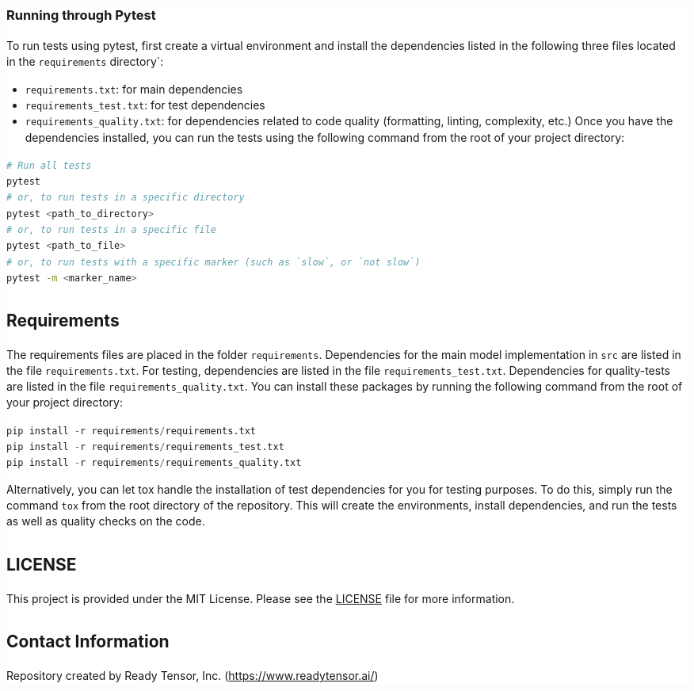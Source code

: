 ### Running through Pytest
To run tests using pytest, first create a virtual environment and install the dependencies listed in the following three files located in the `requirements` directory`:
- `requirements.txt`: for main dependencies
- `requirements_test.txt`: for test dependencies
- `requirements_quality.txt`: for dependencies related to code quality (formatting, linting, complexity, etc.)
Once you have the dependencies installed, you can run the tests using the following command from the root of your project directory:
```bash
# Run all tests
pytest
# or, to run tests in a specific directory
pytest <path_to_directory>
# or, to run tests in a specific file
pytest <path_to_file>
# or, to run tests with a specific marker (such as `slow`, or `not slow`)
pytest -m <marker_name>
```
## Requirements
The requirements files are placed in the folder `requirements`.
Dependencies for the main model implementation in `src` are listed in the file `requirements.txt`.
For testing, dependencies are listed in the file `requirements_test.txt`.
Dependencies for quality-tests are listed in the file `requirements_quality.txt`. You can install these packages by running the following command from the root of your project directory:
```python
pip install -r requirements/requirements.txt
pip install -r requirements/requirements_test.txt
pip install -r requirements/requirements_quality.txt
```
Alternatively, you can let tox handle the installation of test dependencies for you for testing purposes. To do this, simply run the command `tox` from the root directory of the repository. This will create the environments, install dependencies, and run the tests as well as quality checks on the code.
## LICENSE
This project is provided under the MIT License. Please see the [LICENSE](LICENSE) file for more information.
## Contact Information
Repository created by Ready Tensor, Inc. (https://www.readytensor.ai/)
